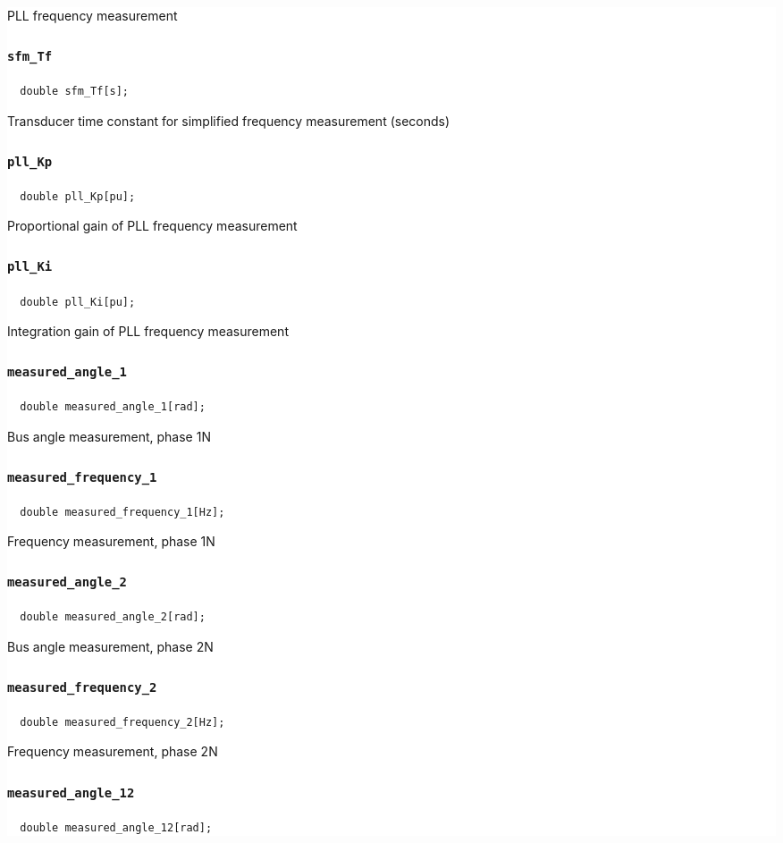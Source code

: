 PLL frequency measurement

### `sfm_Tf`
~~~
  double sfm_Tf[s];
~~~

Transducer time constant for simplified frequency measurement (seconds)

### `pll_Kp`
~~~
  double pll_Kp[pu];
~~~

Proportional gain of PLL frequency measurement

### `pll_Ki`
~~~
  double pll_Ki[pu];
~~~

Integration gain of PLL frequency measurement

### `measured_angle_1`
~~~
  double measured_angle_1[rad];
~~~

Bus angle measurement, phase 1N

### `measured_frequency_1`
~~~
  double measured_frequency_1[Hz];
~~~

Frequency measurement, phase 1N

### `measured_angle_2`
~~~
  double measured_angle_2[rad];
~~~

Bus angle measurement, phase 2N

### `measured_frequency_2`
~~~
  double measured_frequency_2[Hz];
~~~

Frequency measurement, phase 2N

### `measured_angle_12`
~~~
  double measured_angle_12[rad];
~~~
